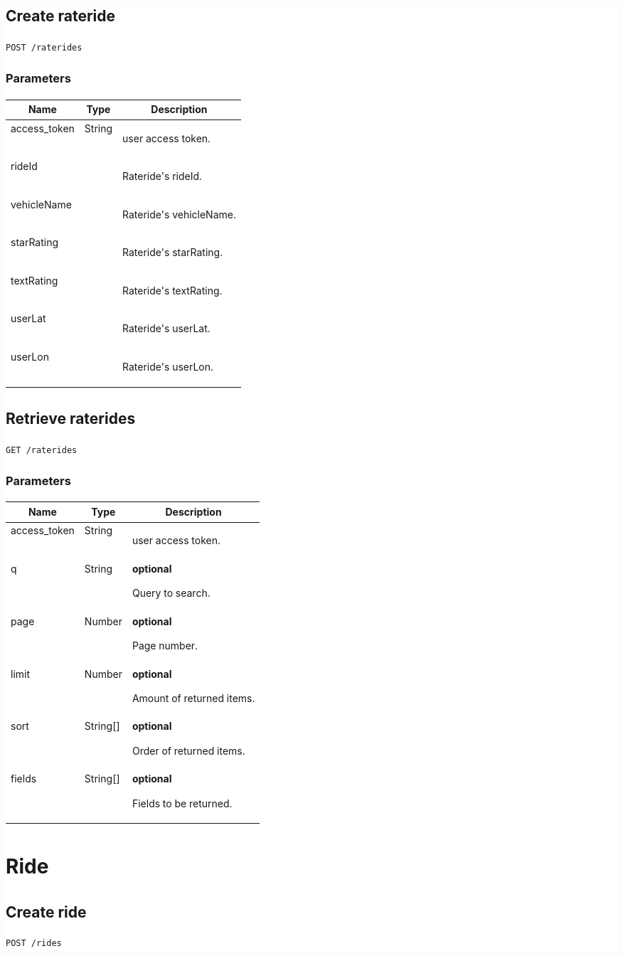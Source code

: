 ## Create rateride



	POST /raterides


### Parameters

| Name    | Type      | Description                          |
|---------|-----------|--------------------------------------|
| access_token			| String			|  <p>user access token.</p>							|
| rideId			| 			|  <p>Rateride's rideId.</p>							|
| vehicleName			| 			|  <p>Rateride's vehicleName.</p>							|
| starRating			| 			|  <p>Rateride's starRating.</p>							|
| textRating			| 			|  <p>Rateride's textRating.</p>							|
| userLat			| 			|  <p>Rateride's userLat.</p>							|
| userLon			| 			|  <p>Rateride's userLon.</p>							|

## Retrieve raterides



	GET /raterides


### Parameters

| Name    | Type      | Description                          |
|---------|-----------|--------------------------------------|
| access_token			| String			|  <p>user access token.</p>							|
| q			| String			| **optional** <p>Query to search.</p>							|
| page			| Number			| **optional** <p>Page number.</p>							|
| limit			| Number			| **optional** <p>Amount of returned items.</p>							|
| sort			| String[]			| **optional** <p>Order of returned items.</p>							|
| fields			| String[]			| **optional** <p>Fields to be returned.</p>							|

# Ride

## Create ride



	POST /rides
